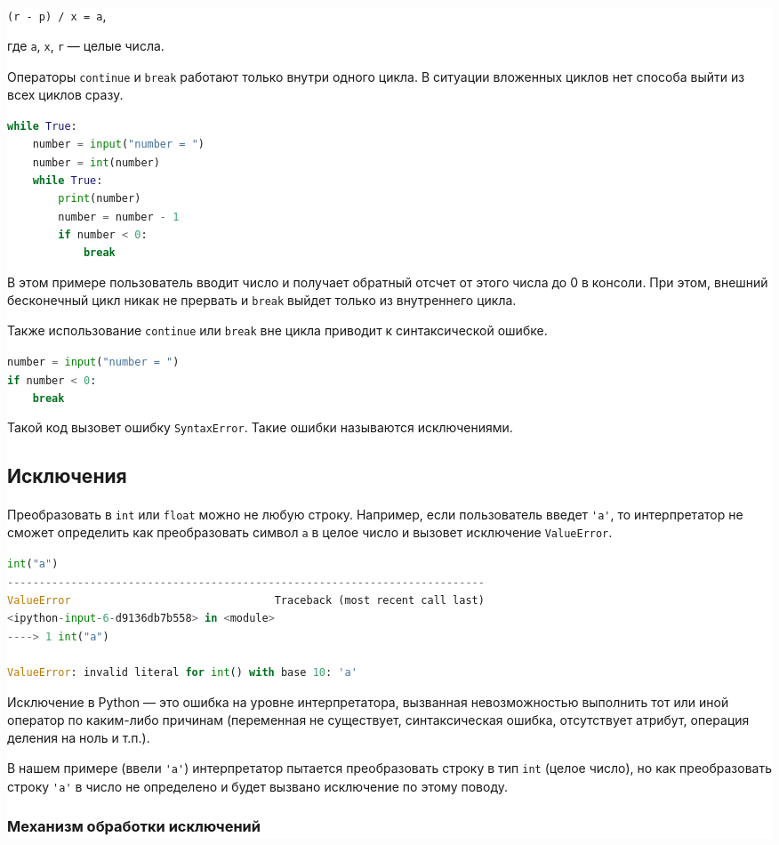`(r - p) / x = a`,

где `а`, `x`, `r` &mdash; целые числа.

Операторы `continue` и `break` работают только внутри одного цикла. В ситуации вложенных циклов нет способа выйти из всех циклов сразу.

````python
while True:
    number = input("number = ")
    number = int(number)
    while True:
        print(number)
        number = number - 1
        if number < 0:
            break
````

В этом примере пользователь вводит число и получает обратный отсчет от этого числа до 0 в консоли.
При этом, внешний бесконечный цикл никак не прервать и `break` выйдет только из внутреннего цикла.

Также использование `continue` или `break` вне цикла приводит к синтаксической ошибке.

```python
number = input("number = ")
if number < 0:
    break
```

Такой код вызовет ошибку `SyntaxError`. Такие ошибки называются исключениями.

## Исключения

Преобразовать в `int` или `float` можно не любую строку. Например, если пользователь введет `'a'`, то интерпретатор не сможет определить как преобразовать символ `a` в целое число и вызовет исключение `ValueError`.

```python
int("a")
---------------------------------------------------------------------------
ValueError                                Traceback (most recent call last)
<ipython-input-6-d9136db7b558> in <module>
----> 1 int("a")

ValueError: invalid literal for int() with base 10: 'a'
```

Исключение в Python &mdash; это ошибка на уровне интерпретатора, вызванная невозможностью выполнить тот или иной оператор по каким-либо причинам (переменная не существует, синтаксическая ошибка, отсутствует атрибут, операция деления на ноль и т.п.).

В нашем примере (ввели `'а'`) интерпретатор пытается преобразовать строку в тип `int` (целое число), но как преобразовать строку `'a'` в число не определено и будет вызвано исключение по этому поводу.

### Механизм обработки исключений
